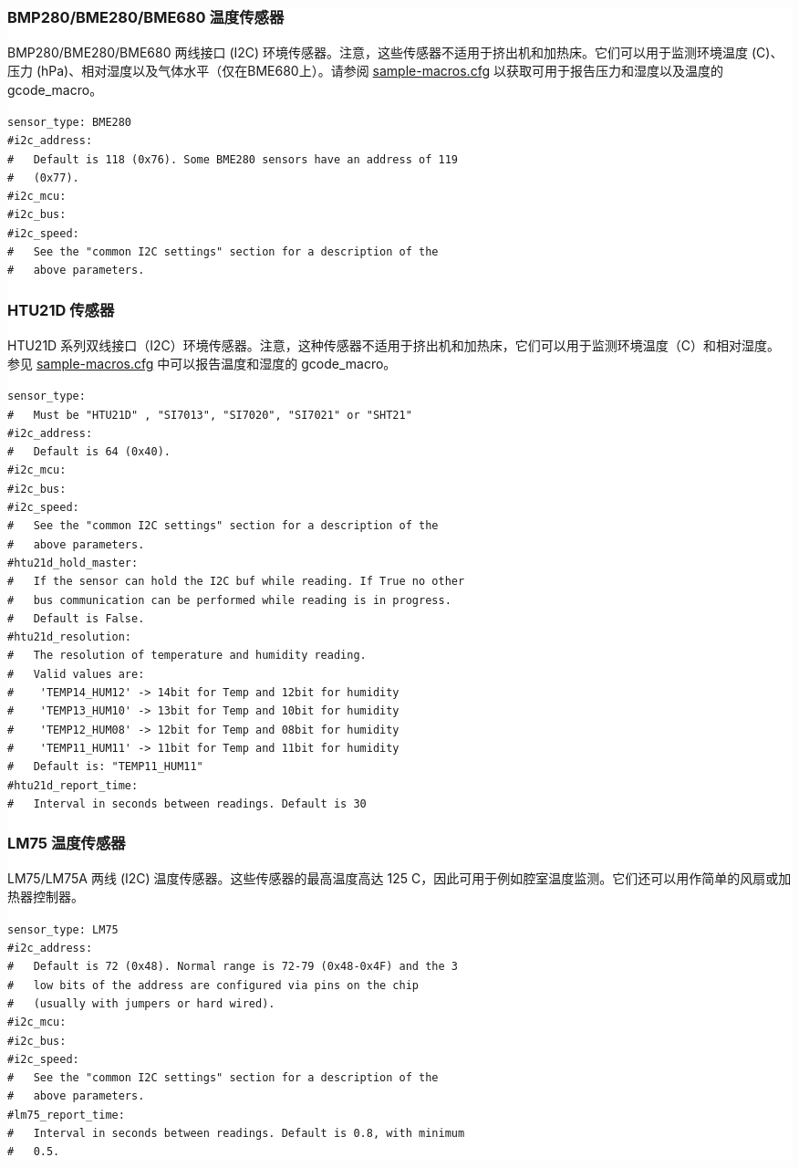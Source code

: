 ### BMP280/BME280/BME680 温度传感器

BMP280/BME280/BME680 两线接口 (I2C) 环境传感器。注意，这些传感器不适用于挤出机和加热床。它们可以用于监测环境温度 (C)、压力 (hPa)、相对湿度以及气体水平（仅在BME680上）。请参阅 [sample-macros.cfg](../config/sample-macros.cfg) 以获取可用于报告压力和湿度以及温度的gcode_macro。

```
sensor_type: BME280
#i2c_address:
#   Default is 118 (0x76). Some BME280 sensors have an address of 119
#   (0x77).
#i2c_mcu:
#i2c_bus:
#i2c_speed:
#   See the "common I2C settings" section for a description of the
#   above parameters.
```

### HTU21D 传感器

HTU21D 系列双线接口（I2C）环境传感器。注意，这种传感器不适用于挤出机和加热床，它们可以用于监测环境温度（C）和相对湿度。参见 [sample-macros.cfg](../config/sample-macros.cfg) 中可以报告温度和湿度的 gcode_macro。

```
sensor_type:
#   Must be "HTU21D" , "SI7013", "SI7020", "SI7021" or "SHT21"
#i2c_address:
#   Default is 64 (0x40).
#i2c_mcu:
#i2c_bus:
#i2c_speed:
#   See the "common I2C settings" section for a description of the
#   above parameters.
#htu21d_hold_master:
#   If the sensor can hold the I2C buf while reading. If True no other
#   bus communication can be performed while reading is in progress.
#   Default is False.
#htu21d_resolution:
#   The resolution of temperature and humidity reading.
#   Valid values are:
#    'TEMP14_HUM12' -> 14bit for Temp and 12bit for humidity
#    'TEMP13_HUM10' -> 13bit for Temp and 10bit for humidity
#    'TEMP12_HUM08' -> 12bit for Temp and 08bit for humidity
#    'TEMP11_HUM11' -> 11bit for Temp and 11bit for humidity
#   Default is: "TEMP11_HUM11"
#htu21d_report_time:
#   Interval in seconds between readings. Default is 30
```

### LM75 温度传感器

LM75/LM75A 两线 (I2C) 温度传感器。这些传感器的最高温度高达 125 C，因此可用于例如腔室温度监测。它们还可以用作简单的风扇或加热器控制器。

```
sensor_type: LM75
#i2c_address:
#   Default is 72 (0x48). Normal range is 72-79 (0x48-0x4F) and the 3
#   low bits of the address are configured via pins on the chip
#   (usually with jumpers or hard wired).
#i2c_mcu:
#i2c_bus:
#i2c_speed:
#   See the "common I2C settings" section for a description of the
#   above parameters.
#lm75_report_time:
#   Interval in seconds between readings. Default is 0.8, with minimum
#   0.5.
```